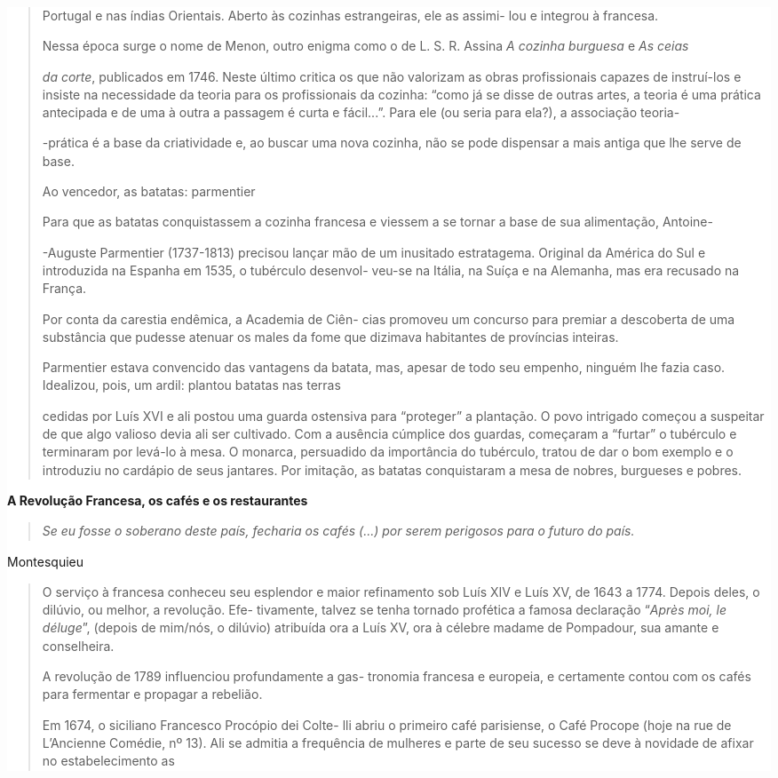 > Portugal e nas índias Orientais. Aberto às cozinhas estrangeiras, ele
> as assimi- lou e integrou à francesa.
>
> Nessa época surge o nome de Menon, outro enigma como o de L. S. R.
> Assina *A cozinha burguesa* e *As ceias*
>
> *da corte*, publicados em 1746. Neste último critica os que não
> valorizam as obras profissionais capazes de instruí-los e insiste na
> necessidade da teoria para os profissionais da cozinha: “como já se
> disse de outras artes, a teoria é uma prática antecipada e de uma à
> outra a passagem é curta e fácil...”. Para ele (ou seria para ela?), a
> associação teoria-
>
> -prática é a base da criatividade e, ao buscar uma nova cozinha, não
> se pode dispensar a mais antiga que lhe serve de base.
>
> Ao vencedor, as batatas: parmentier
>
> Para que as batatas conquistassem a cozinha francesa e viessem a se
> tornar a base de sua alimentação, Antoine-
>
> -Auguste Parmentier (1737-1813) precisou lançar mão de um inusitado
> estratagema. Original da América do Sul e introduzida na Espanha em
> 1535, o tubérculo desenvol- veu-se na Itália, na Suíça e na Alemanha,
> mas era recusado na França.
>
> Por conta da carestia endêmica, a Academia de Ciên- cias promoveu um
> concurso para premiar a descoberta de uma substância que pudesse
> atenuar os males da fome que dizimava habitantes de províncias
> inteiras.
>
> Parmentier estava convencido das vantagens da batata, mas, apesar de
> todo seu empenho, ninguém lhe fazia caso. Idealizou, pois, um ardil:
> plantou batatas nas terras
>
> cedidas por Luís XVI e ali postou uma guarda ostensiva para “proteger”
> a plantação. O povo intrigado começou a suspeitar de que algo valioso
> devia ali ser cultivado. Com a ausência cúmplice dos guardas,
> começaram a “furtar” o tubérculo e terminaram por levá-lo à mesa. O
> monarca, persuadido da importância do tubérculo, tratou de dar o bom
> exemplo e o introduziu no cardápio de seus jantares. Por imitação, as
> batatas conquistaram a mesa de nobres, burgueses e pobres.

**A Revolução Francesa, os cafés e os restaurantes**

> *Se eu fosse o soberano deste país, fecharia os cafés (...) por serem
> perigosos para o futuro do país.*

Montesquieu

> O serviço à francesa conheceu seu esplendor e maior refinamento sob
> Luís XIV e Luís XV, de 1643 a 1774. Depois deles, o dilúvio, ou
> melhor, a revolução. Efe- tivamente, talvez se tenha tornado profética
> a famosa declaração “*Après moi, le déluge*”, (depois de mim/nós, o
> dilúvio) atribuída ora a Luís XV, ora à célebre madame de Pompadour,
> sua amante e conselheira.
>
> A revolução de 1789 influenciou profundamente a gas- tronomia francesa
> e europeia, e certamente contou com os cafés para fermentar e propagar
> a rebelião.
>
> Em 1674, o siciliano Francesco Procópio dei Colte- lli abriu o
> primeiro café parisiense, o Café Procope (hoje na rue de L’Ancienne
> Comédie, nº 13). Ali se admitia a frequência de mulheres e parte de
> seu sucesso se deve à novidade de afixar no estabelecimento as